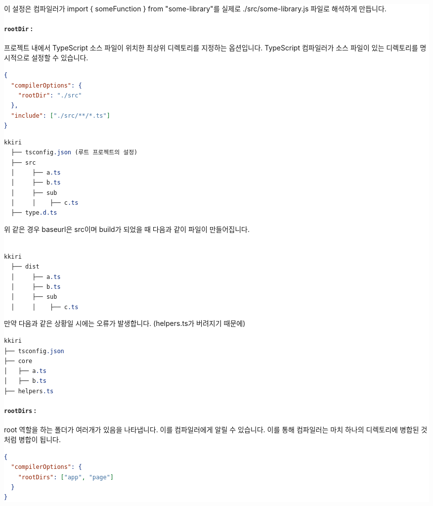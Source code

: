 이 설정은 컴파일러가 import { someFunction } from "some-library"를 실제로 ./src/some-library.js 파일로 해석하게 만듭니다.

#### `rootDir` :

프로젝트 내에서 TypeScript 소스 파일이 위치한 최상위 디렉토리를 지정하는 옵션입니다. TypeScript 컴파일러가 소스 파일이 있는 디렉토리를 명시적으로 설정할 수 있습니다.

```json
{
  "compilerOptions": {
    "rootDir": "./src"
  },
  "include": ["./src/**/*.ts"]
}
```

```sass
kkiri
  ├── tsconfig.json (루트 프로젝트의 설정)
  ├── src
  │     ├── a.ts
  │     ├── b.ts
  │     ├── sub
  │     │    ├── c.ts
  ├── type.d.ts

```

위 같은 경우 baseurl은 src이며 build가 되었을 때 다음과 같이 파일이 만들어집니다.

```sass

kkiri
  ├── dist
  │     ├── a.ts
  │     ├── b.ts
  │     ├── sub
  │     │    ├── c.ts

```

만약 다음과 같은 상황일 시에는 오류가 발생합니다. (helpers.ts가 버려지기 때문에)

```sass
kkiri
├── tsconfig.json
├── core
│   ├── a.ts
│   ├── b.ts
├── helpers.ts
```

#### `rootDirs` :

root 역할을 하는 폴더가 여러개가 있음을 나타냅니다. 이를 컴파일러에게 알릴 수 있습니다. 이를 통해 컴파일러는 마치 하나의 디렉토리에 병합된 것처럼 병합이 됩니다.

```json
{
  "compilerOptions": {
    "rootDirs": ["app", "page"]
  }
}
```
